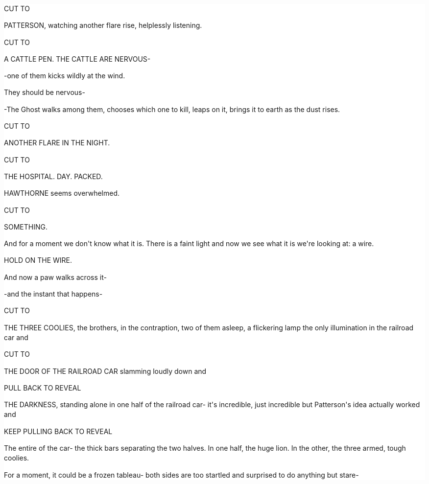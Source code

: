 CUT TO

PATTERSON, watching another flare rise, helplessly listening.

CUT TO

A CATTLE PEN. THE CATTLE ARE NERVOUS-

-one of them kicks wildly at the wind.

They should be nervous-

-The Ghost walks among them, chooses which one to kill, leaps on 
it, brings it to earth as the dust rises.

CUT TO

ANOTHER FLARE IN THE NIGHT.

CUT TO

THE HOSPITAL. DAY. PACKED.

HAWTHORNE seems overwhelmed.

CUT TO

SOMETHING.

And for a moment we don't know what it is. There is a faint light 
and now we see what it is we're looking at: a wire.

HOLD ON THE WIRE.

And now a paw walks across it-

-and the instant that happens-

CUT TO

THE THREE COOLIES, the brothers, in the contraption, two of them 
asleep, a flickering lamp the only illumination in the railroad 
car and

CUT TO

THE DOOR OF THE RAILROAD CAR slamming loudly down and

PULL BACK TO REVEAL

THE DARKNESS, standing alone in one half of the railroad car- it's 
incredible, just incredible but Patterson's idea actually worked 
and

KEEP PULLING BACK TO REVEAL

The entire of the car- the thick bars separating the two halves. 
In one half, the huge lion. In the other, the three armed, tough 
coolies.

For a moment, it could be a frozen tableau- both sides are too 
startled and surprised to do anything but stare-
